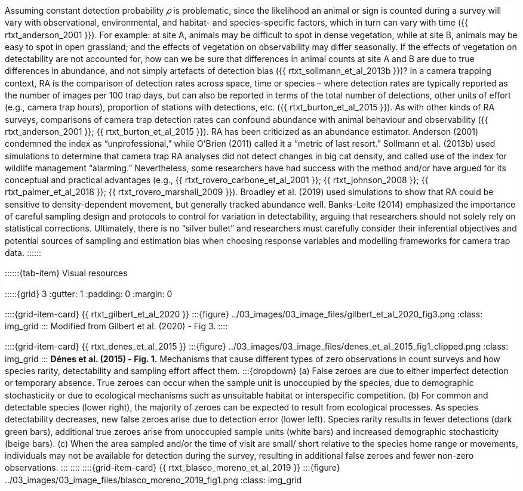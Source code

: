 Assuming constant detection probability *𝑝* is problematic, since the likelihood an animal or sign is counted during a survey will vary with observational, environmental, and habitat- and species-specific factors, which in turn can vary with time ({{ rtxt_anderson_2001 }}). For example: at site A, animals may be difficult to spot in dense vegetation, while at site B, animals may be easy to spot in open grassland; and the effects of vegetation on observability may differ seasonally. If the effects of vegetation on detectability are not accounted for, how can we be sure that differences in animal counts at site A and B are due to true differences in abundance, and not simply artefacts of detection bias ({{ rtxt_sollmann_et_al_2013b }})?
In a camera trapping context, RA is the comparison of detection rates across space, time or species – where detection rates are typically reported as the number of images per 100 trap days, but can also be reported in terms of the total number of detections, other units of effort (e.g., camera trap hours), proportion of stations with detections, etc. ({{ rtxt_burton_et_al_2015 }}). As with other kinds of RA surveys, comparisons of camera trap detection rates can confound abundance with animal behaviour and observability ({{ rtxt_anderson_2001 }}; {{ rtxt_burton_et_al_2015 }}).
RA has been criticized as an abundance estimator. Anderson (2001) condemned the index as “unprofessional,” while O’Brien (2011) called it a “metric of last resort.” Sollmann et al. (2013b) used simulations to determine that camera trap RA analyses did not detect changes in big cat density, and called use of the index for wildlife management “alarming.” Nevertheless, some researchers have had success with the method and/or have argued for its conceptual and practical advantages (e.g., {{ rtxt_rovero_carbone_et_al_2001 }}; {{ rtxt_johnson_2008 }}; {{ rtxt_palmer_et_al_2018 }}; {{ rtxt_rovero_marshall_2009 }}). Broadley et al. (2019) used simulations to show that RA could be sensitive to density-dependent movement, but generally tracked abundance well. Banks-Leite (2014) emphasized the importance of careful sampling design and protocols to control for variation in detectability, arguing that researchers should not solely rely on statistical corrections.
Ultimately, there is no “silver bullet” and researchers must carefully consider their inferential objectives and potential sources of sampling and estimation bias when choosing response variables and modelling frameworks for camera trap data.
::::::

::::::{tab-item} Visual resources

:::::{grid} 3
:gutter: 1
:padding: 0
:margin: 0

::::{grid-item-card} {{ rtxt_gilbert_et_al_2020 }}
:::{figure} ../03_images/03_image_files/gilbert_et_al_2020_fig3.png
:class: img_grid
:::
Modified from Gilbert et al. (2020) - Fig 3.
::::

::::{grid-item-card} {{ rtxt_denes_et_al_2015 }}
:::{figure} ../03_images/03_image_files/denes_et_al_2015_fig1_clipped.png
:class: img_grid
:::
**Dénes et al. (2015) - Fig. 1.** Mechanisms that cause different types of zero observations in count surveys and how species rarity, detectability and sampling effort affect them.
:::{dropdown}
(a) False zeroes are due to either imperfect detection or temporary absence. True zeroes can occur when the sample unit is unoccupied by the species, due to demographic stochasticity or due to ecological mechanisms such as unsuitable habitat or interspecific competition. (b) For common and detectable species (lower right), the majority of zeroes can be expected to result from ecological processes. As species detectability decreases, new false zeroes arise due to detection error (lower left). Species rarity results in fewer detections (dark green bars), additional true zeroes arise from unoccupied sample units (white bars) and increased demographic stochasticity (beige bars). (c) When the area sampled and/or the time of visit are small/ short relative to the species home range or movements, individuals may not be available for detection during the survey, resulting in additional false zeroes and fewer non-zero observations.
:::
::::
::::{grid-item-card} {{ rtxt_blasco_moreno_et_al_2019 }}
:::{figure} ../03_images/03_image_files/blasco_moreno_2019_fig1.png
:class: img_grid